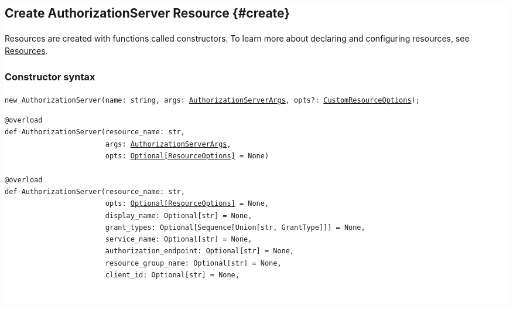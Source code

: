 </pulumi-choosable>
</div>





</pulumi-examples></div>




## Create AuthorizationServer Resource {#create}

Resources are created with functions called constructors. To learn more about declaring and configuring resources, see [Resources](/docs/concepts/resources/).

### Constructor syntax
<div>
<pulumi-chooser type="language" options="csharp,go,typescript,python,yaml,java"></pulumi-chooser>
</div>


<div>
<pulumi-choosable type="language" values="javascript,typescript">
<div class="no-copy"><div class="highlight"><pre class="chroma"><code class="language-typescript" data-lang="typescript"><span class="k">new </span><span class="nx">AuthorizationServer</span><span class="p">(</span><span class="nx">name</span><span class="p">:</span> <span class="nx">string</span><span class="p">,</span> <span class="nx">args</span><span class="p">:</span> <span class="nx"><a href="#inputs">AuthorizationServerArgs</a></span><span class="p">,</span> <span class="nx">opts</span><span class="p">?:</span> <span class="nx"><a href="/docs/reference/pkg/nodejs/pulumi/pulumi/#CustomResourceOptions">CustomResourceOptions</a></span><span class="p">);</span></code></pre></div>
</div></pulumi-choosable>
</div>

<div>
<pulumi-choosable type="language" values="python">
<div class="no-copy"><div class="highlight"><pre class="chroma"><code class="language-python" data-lang="python"><span class=nd>@overload</span>
<span class="k">def </span><span class="nx">AuthorizationServer</span><span class="p">(</span><span class="nx">resource_name</span><span class="p">:</span> <span class="nx">str</span><span class="p">,</span>
                        <span class="nx">args</span><span class="p">:</span> <span class="nx"><a href="#inputs">AuthorizationServerArgs</a></span><span class="p">,</span>
                        <span class="nx">opts</span><span class="p">:</span> <span class="nx"><a href="/docs/reference/pkg/python/pulumi/#pulumi.ResourceOptions">Optional[ResourceOptions]</a></span> = None<span class="p">)</span>
<span></span>
<span class=nd>@overload</span>
<span class="k">def </span><span class="nx">AuthorizationServer</span><span class="p">(</span><span class="nx">resource_name</span><span class="p">:</span> <span class="nx">str</span><span class="p">,</span>
                        <span class="nx">opts</span><span class="p">:</span> <span class="nx"><a href="/docs/reference/pkg/python/pulumi/#pulumi.ResourceOptions">Optional[ResourceOptions]</a></span> = None<span class="p">,</span>
                        <span class="nx">display_name</span><span class="p">:</span> <span class="nx">Optional[str]</span> = None<span class="p">,</span>
                        <span class="nx">grant_types</span><span class="p">:</span> <span class="nx">Optional[Sequence[Union[str, GrantType]]]</span> = None<span class="p">,</span>
                        <span class="nx">service_name</span><span class="p">:</span> <span class="nx">Optional[str]</span> = None<span class="p">,</span>
                        <span class="nx">authorization_endpoint</span><span class="p">:</span> <span class="nx">Optional[str]</span> = None<span class="p">,</span>
                        <span class="nx">resource_group_name</span><span class="p">:</span> <span class="nx">Optional[str]</span> = None<span class="p">,</span>
                        <span class="nx">client_id</span><span class="p">:</span> <span class="nx">Optional[str]</span> = None<span class="p">,</span>